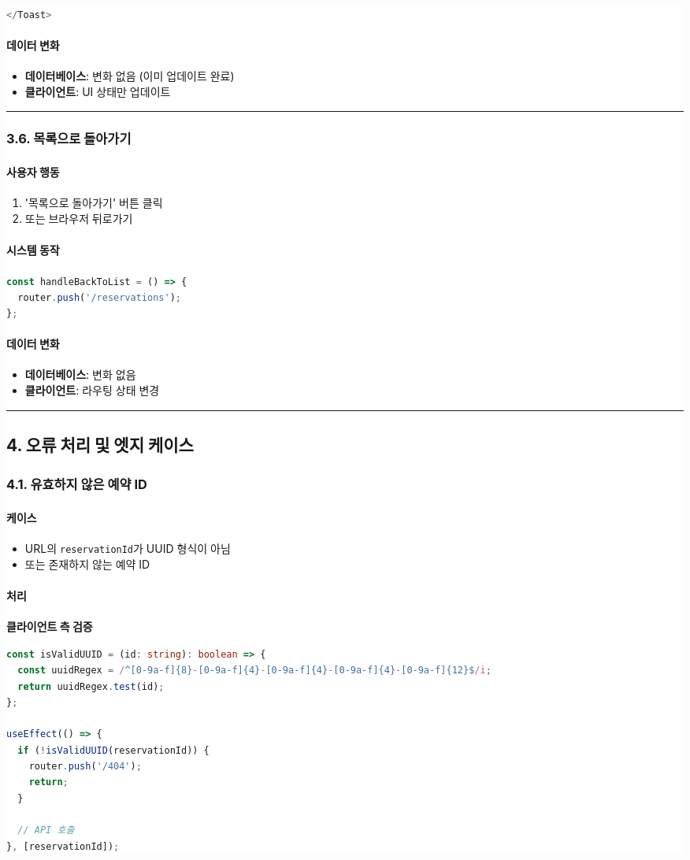 ```typescript
</Toast>
```

#### 데이터 변화
- **데이터베이스**: 변화 없음 (이미 업데이트 완료)
- **클라이언트**: UI 상태만 업데이트

---

### 3.6. 목록으로 돌아가기

#### 사용자 행동
1. '목록으로 돌아가기' 버튼 클릭
2. 또는 브라우저 뒤로가기

#### 시스템 동작
```typescript
const handleBackToList = () => {
  router.push('/reservations');
};
```

#### 데이터 변화
- **데이터베이스**: 변화 없음
- **클라이언트**: 라우팅 상태 변경

---

## 4. 오류 처리 및 엣지 케이스

### 4.1. 유효하지 않은 예약 ID

#### 케이스
- URL의 `reservationId`가 UUID 형식이 아님
- 또는 존재하지 않는 예약 ID

#### 처리

**클라이언트 측 검증**
```typescript
const isValidUUID = (id: string): boolean => {
  const uuidRegex = /^[0-9a-f]{8}-[0-9a-f]{4}-[0-9a-f]{4}-[0-9a-f]{4}-[0-9a-f]{12}$/i;
  return uuidRegex.test(id);
};

useEffect(() => {
  if (!isValidUUID(reservationId)) {
    router.push('/404');
    return;
  }
  
  // API 호출
}, [reservationId]);
```
